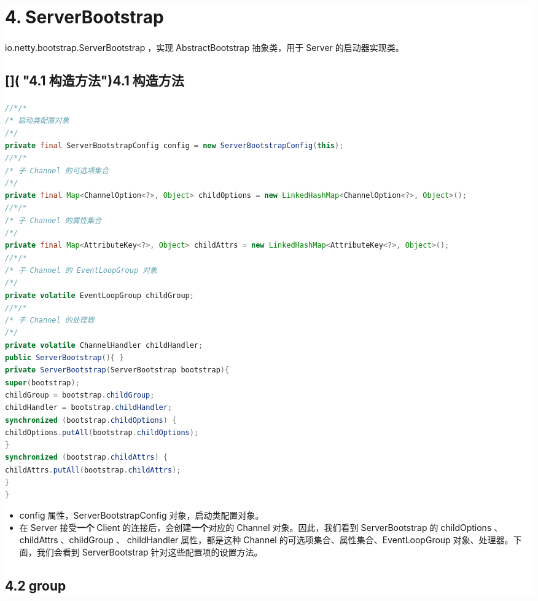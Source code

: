 # 4. ServerBootstrap

io.netty.bootstrap.ServerBootstrap ，实现 AbstractBootstrap 抽象类，用于
Server 的启动器实现类。

## []( "4.1 构造方法")4.1 构造方法

```java
//*/*
/* 启动类配置对象
/*/
private final ServerBootstrapConfig config = new ServerBootstrapConfig(this);
//*/*
/* 子 Channel 的可选项集合
/*/
private final Map<ChannelOption<?>, Object> childOptions = new LinkedHashMap<ChannelOption<?>, Object>();
//*/*
/* 子 Channel 的属性集合
/*/
private final Map<AttributeKey<?>, Object> childAttrs = new LinkedHashMap<AttributeKey<?>, Object>();
//*/*
/* 子 Channel 的 EventLoopGroup 对象
/*/
private volatile EventLoopGroup childGroup;
//*/*
/* 子 Channel 的处理器
/*/
private volatile ChannelHandler childHandler;
public ServerBootstrap(){ }
private ServerBootstrap(ServerBootstrap bootstrap){
super(bootstrap);
childGroup = bootstrap.childGroup;
childHandler = bootstrap.childHandler;
synchronized (bootstrap.childOptions) {
childOptions.putAll(bootstrap.childOptions);
}
synchronized (bootstrap.childAttrs) {
childAttrs.putAll(bootstrap.childAttrs);
}
}
```

- config 属性，ServerBootstrapConfig 对象，启动类配置对象。
- 在 Server 接受**一个** Client 的连接后，会创建**一个**对应的 Channel
  对象。因此，我们看到 ServerBootstrap 的 childOptions 、childAttrs 、childGroup 、
  childHandler 属性，都是这种 Channel 的可选项集合、属性集合、EventLoopGroup
  对象、处理器。下面，我们会看到 ServerBootstrap 针对这些配置项的设置方法。

## 4.2 group
